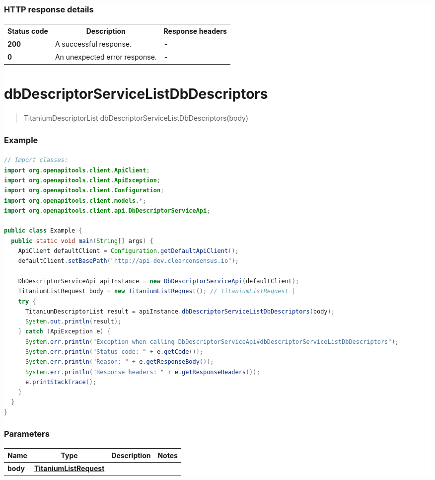 ### HTTP response details
| Status code | Description | Response headers |
|-------------|-------------|------------------|
| **200** | A successful response. |  -  |
| **0** | An unexpected error response. |  -  |

<a name="dbDescriptorServiceListDbDescriptors"></a>
# **dbDescriptorServiceListDbDescriptors**
> TitaniumDescriptorList dbDescriptorServiceListDbDescriptors(body)



### Example
```java
// Import classes:
import org.openapitools.client.ApiClient;
import org.openapitools.client.ApiException;
import org.openapitools.client.Configuration;
import org.openapitools.client.models.*;
import org.openapitools.client.api.DbDescriptorServiceApi;

public class Example {
  public static void main(String[] args) {
    ApiClient defaultClient = Configuration.getDefaultApiClient();
    defaultClient.setBasePath("http://api-dev.clearconsensus.io");

    DbDescriptorServiceApi apiInstance = new DbDescriptorServiceApi(defaultClient);
    TitaniumListRequest body = new TitaniumListRequest(); // TitaniumListRequest | 
    try {
      TitaniumDescriptorList result = apiInstance.dbDescriptorServiceListDbDescriptors(body);
      System.out.println(result);
    } catch (ApiException e) {
      System.err.println("Exception when calling DbDescriptorServiceApi#dbDescriptorServiceListDbDescriptors");
      System.err.println("Status code: " + e.getCode());
      System.err.println("Reason: " + e.getResponseBody());
      System.err.println("Response headers: " + e.getResponseHeaders());
      e.printStackTrace();
    }
  }
}
```

### Parameters

| Name | Type | Description  | Notes |
|------------- | ------------- | ------------- | -------------|
| **body** | [**TitaniumListRequest**](TitaniumListRequest.md)|  | |
